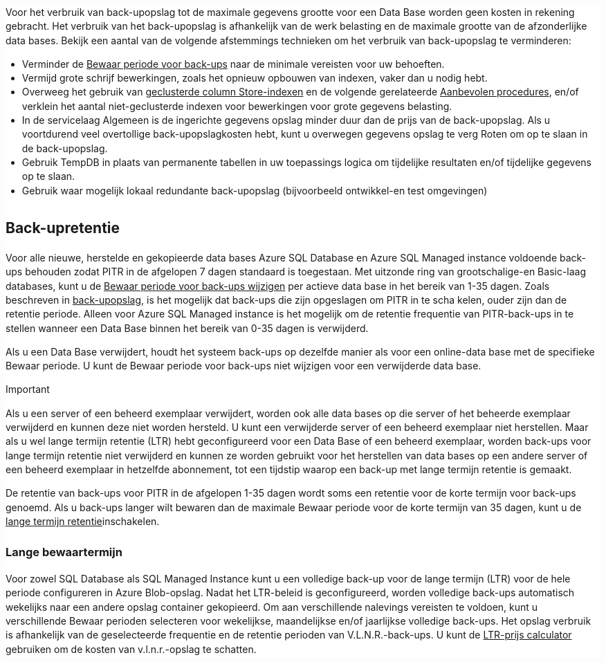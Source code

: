 Voor het verbruik van back-upopslag tot de maximale gegevens grootte voor een Data Base worden geen kosten in rekening gebracht. Het verbruik van het back-upopslag is afhankelijk van de werk belasting en de maximale grootte van de afzonderlijke data bases. Bekijk een aantal van de volgende afstemmings technieken om het verbruik van back-upopslag te verminderen:

- Verminder de [Bewaar periode voor back-ups](#change-the-pitr-backup-retention-period-by-using-the-azure-portal) naar de minimale vereisten voor uw behoeften.
- Vermijd grote schrijf bewerkingen, zoals het opnieuw opbouwen van indexen, vaker dan u nodig hebt.
- Overweeg het gebruik van [geclusterde column Store-indexen](/sql/relational-databases/indexes/columnstore-indexes-overview) en de volgende gerelateerde [Aanbevolen procedures](/sql/relational-databases/indexes/columnstore-indexes-data-loading-guidance), en/of verklein het aantal niet-geclusterde indexen voor bewerkingen voor grote gegevens belasting.
- In de servicelaag Algemeen is de ingerichte gegevens opslag minder duur dan de prijs van de back-upopslag. Als u voortdurend veel overtollige back-upopslagkosten hebt, kunt u overwegen gegevens opslag te verg Roten om op te slaan in de back-upopslag.
- Gebruik TempDB in plaats van permanente tabellen in uw toepassings logica om tijdelijke resultaten en/of tijdelijke gegevens op te slaan.
- Gebruik waar mogelijk lokaal redundante back-upopslag (bijvoorbeeld ontwikkel-en test omgevingen)

## <a name="backup-retention"></a>Back-upretentie

Voor alle nieuwe, herstelde en gekopieerde data bases Azure SQL Database en Azure SQL Managed instance voldoende back-ups behouden zodat PITR in de afgelopen 7 dagen standaard is toegestaan. Met uitzonde ring van grootschalige-en Basic-laag databases, kunt u de [Bewaar periode voor back-ups wijzigen](#change-the-pitr-backup-retention-period) per actieve data base in het bereik van 1-35 dagen. Zoals beschreven in [back-upopslag](#backup-storage-consumption), is het mogelijk dat back-ups die zijn opgeslagen om PITR in te scha kelen, ouder zijn dan de retentie periode. Alleen voor Azure SQL Managed instance is het mogelijk om de retentie frequentie van PITR-back-ups in te stellen wanneer een Data Base binnen het bereik van 0-35 dagen is verwijderd. 

Als u een Data Base verwijdert, houdt het systeem back-ups op dezelfde manier als voor een online-data base met de specifieke Bewaar periode. U kunt de Bewaar periode voor back-ups niet wijzigen voor een verwijderde data base.

> [!IMPORTANT]
> Als u een server of een beheerd exemplaar verwijdert, worden ook alle data bases op die server of het beheerde exemplaar verwijderd en kunnen deze niet worden hersteld. U kunt een verwijderde server of een beheerd exemplaar niet herstellen. Maar als u wel lange termijn retentie (LTR) hebt geconfigureerd voor een Data Base of een beheerd exemplaar, worden back-ups voor lange termijn retentie niet verwijderd en kunnen ze worden gebruikt voor het herstellen van data bases op een andere server of een beheerd exemplaar in hetzelfde abonnement, tot een tijdstip waarop een back-up met lange termijn retentie is gemaakt.

De retentie van back-ups voor PITR in de afgelopen 1-35 dagen wordt soms een retentie voor de korte termijn voor back-ups genoemd. Als u back-ups langer wilt bewaren dan de maximale Bewaar periode voor de korte termijn van 35 dagen, kunt u de [lange termijn retentie](long-term-retention-overview.md)inschakelen.

### <a name="long-term-retention"></a>Lange bewaartermijn

Voor zowel SQL Database als SQL Managed Instance kunt u een volledige back-up voor de lange termijn (LTR) voor de hele periode configureren in Azure Blob-opslag. Nadat het LTR-beleid is geconfigureerd, worden volledige back-ups automatisch wekelijks naar een andere opslag container gekopieerd. Om aan verschillende nalevings vereisten te voldoen, kunt u verschillende Bewaar perioden selecteren voor wekelijkse, maandelijkse en/of jaarlijkse volledige back-ups. Het opslag verbruik is afhankelijk van de geselecteerde frequentie en de retentie perioden van V.L.N.R.-back-ups. U kunt de [LTR-prijs calculator](https://azure.microsoft.com/pricing/calculator/?service=sql-database) gebruiken om de kosten van v.l.n.r.-opslag te schatten.
